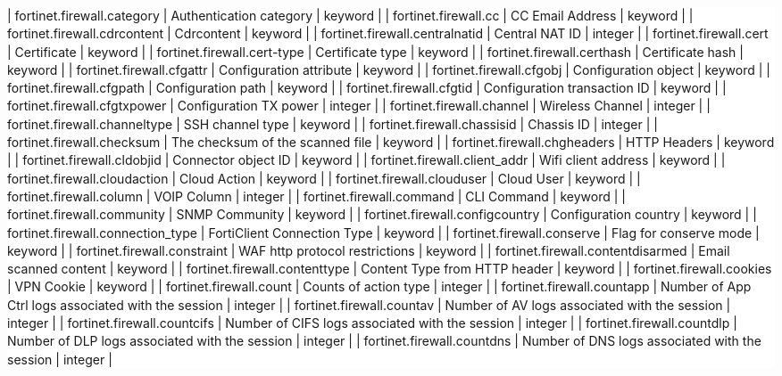 | fortinet.firewall.category | Authentication category | keyword |
| fortinet.firewall.cc | CC Email Address | keyword |
| fortinet.firewall.cdrcontent | Cdrcontent | keyword |
| fortinet.firewall.centralnatid | Central NAT ID | integer |
| fortinet.firewall.cert | Certificate | keyword |
| fortinet.firewall.cert-type | Certificate type | keyword |
| fortinet.firewall.certhash | Certificate hash | keyword |
| fortinet.firewall.cfgattr | Configuration attribute | keyword |
| fortinet.firewall.cfgobj | Configuration object | keyword |
| fortinet.firewall.cfgpath | Configuration path | keyword |
| fortinet.firewall.cfgtid | Configuration transaction ID | keyword |
| fortinet.firewall.cfgtxpower | Configuration TX power | integer |
| fortinet.firewall.channel | Wireless Channel | integer |
| fortinet.firewall.channeltype | SSH channel type | keyword |
| fortinet.firewall.chassisid | Chassis ID | integer |
| fortinet.firewall.checksum | The checksum of the scanned file | keyword |
| fortinet.firewall.chgheaders | HTTP Headers | keyword |
| fortinet.firewall.cldobjid | Connector object ID | keyword |
| fortinet.firewall.client_addr | Wifi client address | keyword |
| fortinet.firewall.cloudaction | Cloud Action | keyword |
| fortinet.firewall.clouduser | Cloud User | keyword |
| fortinet.firewall.column | VOIP Column | integer |
| fortinet.firewall.command | CLI Command | keyword |
| fortinet.firewall.community | SNMP Community | keyword |
| fortinet.firewall.configcountry | Configuration country | keyword |
| fortinet.firewall.connection_type | FortiClient Connection Type | keyword |
| fortinet.firewall.conserve | Flag for conserve mode | keyword |
| fortinet.firewall.constraint | WAF http protocol restrictions | keyword |
| fortinet.firewall.contentdisarmed | Email scanned content | keyword |
| fortinet.firewall.contenttype | Content Type from HTTP header | keyword |
| fortinet.firewall.cookies | VPN Cookie | keyword |
| fortinet.firewall.count | Counts of action type | integer |
| fortinet.firewall.countapp | Number of App Ctrl logs associated with the session | integer |
| fortinet.firewall.countav | Number of AV logs associated with the session | integer |
| fortinet.firewall.countcifs | Number of CIFS logs associated with the session | integer |
| fortinet.firewall.countdlp | Number of DLP logs associated with the session | integer |
| fortinet.firewall.countdns | Number of DNS logs associated with the session | integer |